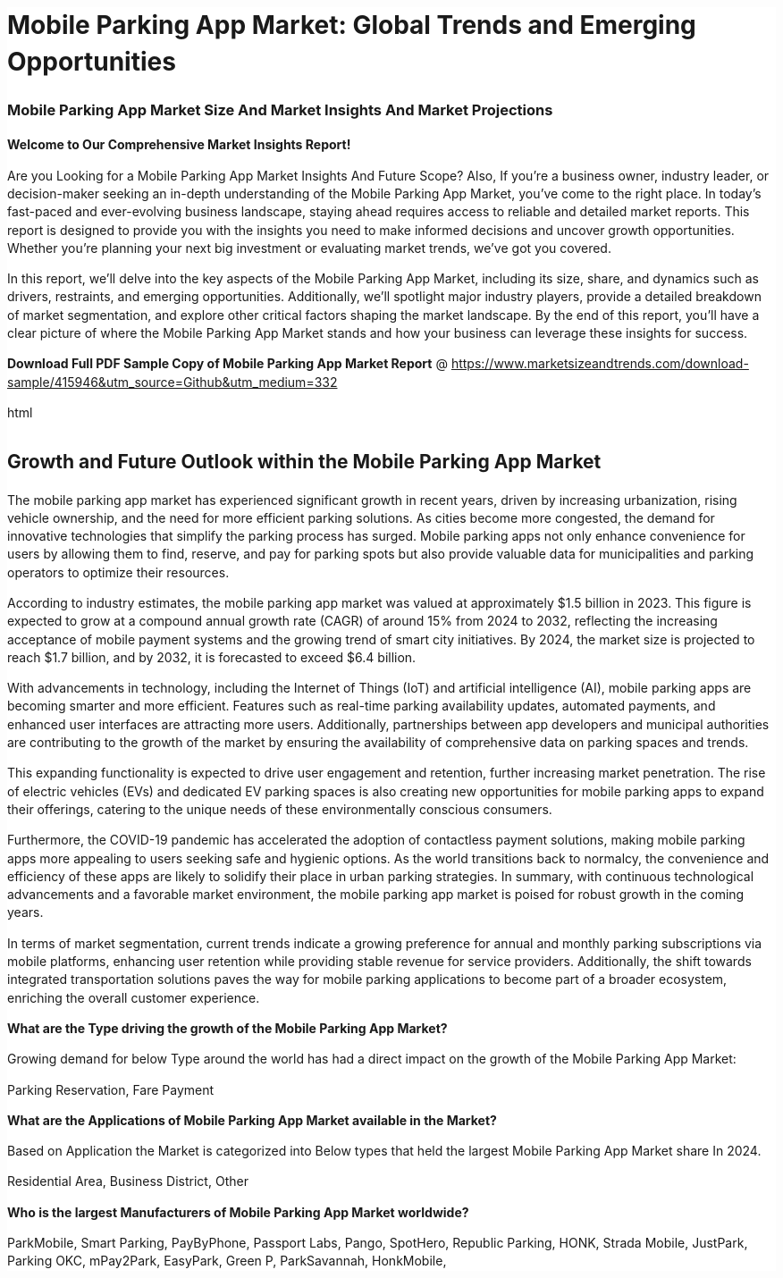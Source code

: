 <h1> Mobile Parking App Market: Global Trends and Emerging Opportunities</h1><div class="" data-test-id=""><h3><span class="">Mobile Parking App Market Size And Market Insights And Market Projections</span></h3></div><div class="" data-test-id=""><p><strong>Welcome to Our Comprehensive Market Insights Report!</strong></p><p>Are you Looking for a Mobile Parking App Market Insights And Future Scope? Also, If you&rsquo;re a business owner, industry leader, or decision-maker seeking an in-depth understanding of the Mobile Parking App Market, you&rsquo;ve come to the right place. In today&rsquo;s fast-paced and ever-evolving business landscape, staying ahead requires access to reliable and detailed market reports. This report is designed to provide you with the insights you need to make informed decisions and uncover growth opportunities. Whether you&rsquo;re planning your next big investment or evaluating market trends, we&rsquo;ve got you covered.</p><p>In this report, we&rsquo;ll delve into the key aspects of the Mobile Parking App Market, including its size, share, and dynamics such as drivers, restraints, and emerging opportunities. Additionally, we&rsquo;ll spotlight major industry players, provide a detailed breakdown of market segmentation, and explore other critical factors shaping the market landscape. By the end of this report, you&rsquo;ll have a clear picture of where the Mobile Parking App Market stands and how your business can leverage these insights for success.</p><p><strong>Download Full PDF Sample Copy of Mobile Parking App Market Report</strong> @ <a href="https://www.marketsizeandtrends.com/download-sample/415946&utm_source=Github&utm_medium=332" target="_blank">https://www.marketsizeandtrends.com/download-sample/415946&utm_source=Github&utm_medium=332</a></p></div><div class="" data-test-id=""><p><span class="">html<h2>Growth and Future Outlook within the Mobile Parking App Market</h2><p>The mobile parking app market has experienced significant growth in recent years, driven by increasing urbanization, rising vehicle ownership, and the need for more efficient parking solutions. As cities become more congested, the demand for innovative technologies that simplify the parking process has surged. Mobile parking apps not only enhance convenience for users by allowing them to find, reserve, and pay for parking spots but also provide valuable data for municipalities and parking operators to optimize their resources.</p><p>According to industry estimates, the mobile parking app market was valued at approximately $1.5 billion in 2023. This figure is expected to grow at a compound annual growth rate (CAGR) of around 15% from 2024 to 2032, reflecting the increasing acceptance of mobile payment systems and the growing trend of smart city initiatives. By 2024, the market size is projected to reach $1.7 billion, and by 2032, it is forecasted to exceed $6.4 billion.</p><p>With advancements in technology, including the Internet of Things (IoT) and artificial intelligence (AI), mobile parking apps are becoming smarter and more efficient. Features such as real-time parking availability updates, automated payments, and enhanced user interfaces are attracting more users. Additionally, partnerships between app developers and municipal authorities are contributing to the growth of the market by ensuring the availability of comprehensive data on parking spaces and trends.</p><p>This expanding functionality is expected to drive user engagement and retention, further increasing market penetration. The rise of electric vehicles (EVs) and dedicated EV parking spaces is also creating new opportunities for mobile parking apps to expand their offerings, catering to the unique needs of these environmentally conscious consumers. <strong></strong></p><p>Furthermore, the COVID-19 pandemic has accelerated the adoption of contactless payment solutions, making mobile parking apps more appealing to users seeking safe and hygienic options. As the world transitions back to normalcy, the convenience and efficiency of these apps are likely to solidify their place in urban parking strategies. In summary, with continuous technological advancements and a favorable market environment, the mobile parking app market is poised for robust growth in the coming years.</p><p>In terms of market segmentation, current trends indicate a growing preference for annual and monthly parking subscriptions via mobile platforms, enhancing user retention while providing stable revenue for service providers. Additionally, the shift towards integrated transportation solutions paves the way for mobile parking applications to become part of a broader ecosystem, enriching the overall customer experience.</p></span></p><p><strong><span class="">What are the&nbsp;Type driving the growth of the Mobile Parking App Market?</span></strong></p></div><div class="" data-test-id=""><p><span class="">Growing demand for below Type around the world has had a direct impact on the growth of the Mobile Parking App Market:</span></p></div><div class="" data-test-id=""><p>Parking Reservation, Fare Payment</p><p><span class=""><strong>What are the&nbsp;Applications&nbsp;of Mobile Parking App Market available in the Market?</strong></span></p></div><div class="" data-test-id=""><p><span class="">Based on Application the Market is categorized into Below types that held the largest Mobile Parking App Market share In 2024.</span></p></div><div class="" data-test-id=""><p><span class="">Residential Area, Business District, Other</span></p><p><span class=""><strong>Who is the largest Manufacturers of Mobile Parking App Market worldwide?</strong></span></p></div><div class="" data-test-id=""><p><span class="">ParkMobile, Smart Parking, PayByPhone, Passport Labs, Pango, SpotHero, Republic Parking, HONK, Strada Mobile, JustPark, Parking OKC, mPay2Park, EasyPark, Green P, ParkSavannah, HonkMobile,